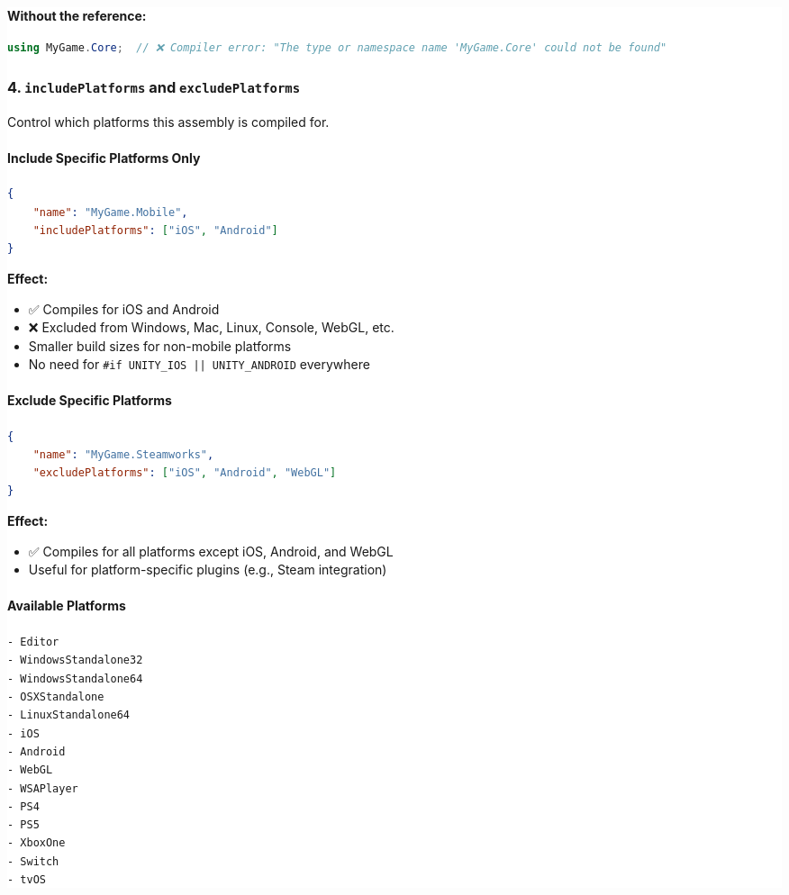 **Without the reference:**
```csharp
using MyGame.Core;  // ❌ Compiler error: "The type or namespace name 'MyGame.Core' could not be found"
```

### 4. `includePlatforms` and `excludePlatforms`

Control which platforms this assembly is compiled for.

#### Include Specific Platforms Only

```json
{
    "name": "MyGame.Mobile",
    "includePlatforms": ["iOS", "Android"]
}
```

**Effect:**
- ✅ Compiles for iOS and Android
- ❌ Excluded from Windows, Mac, Linux, Console, WebGL, etc.
- Smaller build sizes for non-mobile platforms
- No need for `#if UNITY_IOS || UNITY_ANDROID` everywhere

#### Exclude Specific Platforms

```json
{
    "name": "MyGame.Steamworks",
    "excludePlatforms": ["iOS", "Android", "WebGL"]
}
```

**Effect:**
- ✅ Compiles for all platforms except iOS, Android, and WebGL
- Useful for platform-specific plugins (e.g., Steam integration)

#### Available Platforms

```
- Editor
- WindowsStandalone32
- WindowsStandalone64
- OSXStandalone
- LinuxStandalone64
- iOS
- Android
- WebGL
- WSAPlayer
- PS4
- PS5
- XboxOne
- Switch
- tvOS
```
